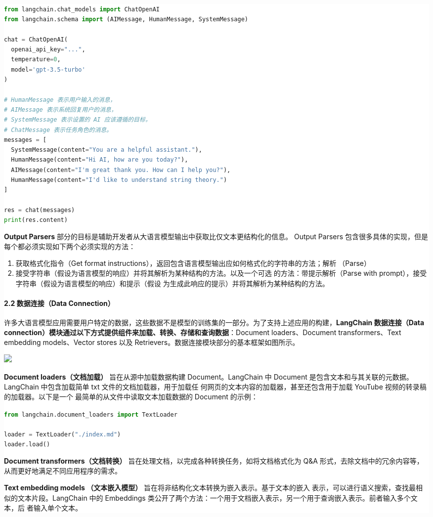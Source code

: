 ```python
from langchain.chat_models import ChatOpenAI 
from langchain.schema import (AIMessage, HumanMessage, SystemMessage) 

chat = ChatOpenAI(
  openai_api_key="...", 
  temperature=0, 
  model='gpt-3.5-turbo' 
) 

# HumanMessage 表示用户输入的消息，
# AIMessage 表示系统回复用户的消息，
# SystemMessage 表示设置的 AI 应该遵循的目标，
# ChatMessage 表示任务角色的消息。
messages = [
  SystemMessage(content="You are a helpful assistant."), 
  HumanMessage(content="Hi AI, how are you today?"), 
  AIMessage(content="I'm great thank you. How can I help you?"), 
  HumanMessage(content="I'd like to understand string theory.") 
] 

res = chat(messages) 
print(res.content)

```

**Output Parsers** 部分的目标是辅助开发者从大语言模型输出中获取比仅文本更结构化的信息。 Output Parsers 包含很多具体的实现，但是每个都必须实现如下两个必须实现的方法：

1. 获取格式化指令（Get format instructions），返回包含语言模型输出应如何格式化的字符串的方法；解析 （Parse）
2. 接受字符串（假设为语言模型的响应）并将其解析为某种结构的方法。以及一个可选 的方法：带提示解析（Parse with prompt），接受字符串（假设为语言模型的响应）和提示（假设 为生成此响应的提示）并将其解析为某种结构的方法。

#### 2.2 数据连接（Data Connection）

许多大语言模型应用需要用户特定的数据，这些数据不是模型的训练集的一部分。为了支持上述应用的构建，**LangChain 数据连接（Data connection）**模块**通过以下方式提供组件来加载、转换、存储和查询数据**：Document loaders、Document transformers、Text embedding models、Vector stores 以及 Retrievers。数据连接模块部分的基本框架如图所示。

![](image/image_83gYv9F_cd.png)

**Document loaders（文档加载）** 旨在从源中加载数据构建 Document。LangChain 中 Document 是包含文本和与其关联的元数据。LangChain 中包含加载简单 txt 文件的文档加载器，用于加载任 何网页的文本内容的加载器，甚至还包含用于加载 YouTube 视频的转录稿的加载器。以下是一个 最简单的从文件中读取文本加载数据的 Document 的示例：

```python
from langchain.document_loaders import TextLoader

loader = TextLoader("./index.md")
loader.load()
```

**Document transformers（文档转换）** 旨在处理文档，以完成各种转换任务，如将文档格式化为 Q\&A 形式，去除文档中的冗余内容等，从而更好地满足不同应用程序的需求。

**Text embedding models （文本嵌入模型）** 旨在将非结构化文本转换为嵌入表示。基于文本的嵌入 表示，可以进行语义搜索，查找最相似的文本片段。LangChain 中的 Embeddings 类公开了两个方法：一个用于文档嵌入表示，另一个用于查询嵌入表示。前者输入多个文本，后 者输入单个文本。
